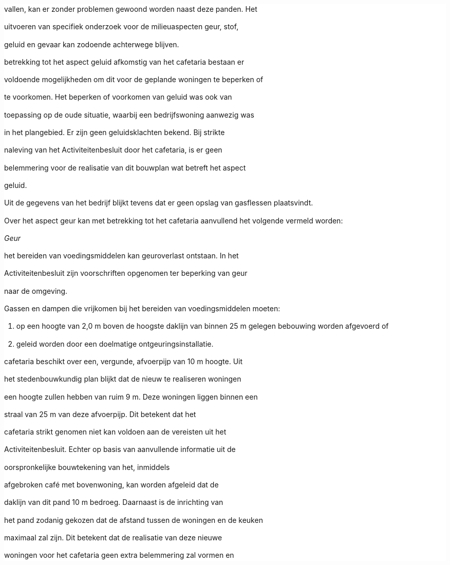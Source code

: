 vallen, kan er zonder problemen gewoond worden naast deze panden. Het

uitvoeren van specifiek onderzoek voor de milieuaspecten geur, stof,

geluid en gevaar kan zodoende achterwege blijven.

betrekking tot het aspect geluid afkomstig van het cafetaria bestaan er

voldoende mogelijkheden om dit voor de geplande woningen te beperken of

te voorkomen. Het beperken of voorkomen van geluid was ook van

toepassing op de oude situatie, waarbij een bedrijfswoning aanwezig was

in het plangebied. Er zijn geen geluidsklachten bekend. Bij strikte

naleving van het Activiteitenbesluit door het cafetaria, is er geen

belemmering voor de realisatie van dit bouwplan wat betreft het aspect

geluid.

Uit de gegevens van het bedrijf blijkt tevens dat er geen opslag van gasflessen plaatsvindt.

Over het aspect geur kan met betrekking tot het cafetaria aanvullend het volgende vermeld worden:

*Geur*

het bereiden van voedingsmiddelen kan geuroverlast ontstaan. In het

Activiteitenbesluit zijn voorschriften opgenomen ter beperking van geur

naar de omgeving.

Gassen en dampen die vrijkomen bij het bereiden van voedingsmiddelen moeten:

1. op een hoogte van 2,0 m boven de hoogste daklijn van binnen 25 m gelegen bebouwing worden afgevoerd of

2. geleid worden door een doelmatige ontgeuringsinstallatie.

cafetaria beschikt over een, vergunde, afvoerpijp van 10 m hoogte. Uit

het stedenbouwkundig plan blijkt dat de nieuw te realiseren woningen

een hoogte zullen hebben van ruim 9 m. Deze woningen liggen binnen een

straal van 25 m van deze afvoerpijp. Dit betekent dat het

cafetaria strikt genomen niet kan voldoen aan de vereisten uit het

Activiteitenbesluit. Echter op basis van aanvullende informatie uit de

oorspronkelijke bouwtekening van het, inmiddels

afgebroken café met bovenwoning, kan worden afgeleid dat de

daklijn van dit pand 10 m bedroeg. Daarnaast is de inrichting van

het pand zodanig gekozen dat de afstand tussen de woningen en de keuken

maximaal zal zijn. Dit betekent dat de realisatie van deze nieuwe

woningen voor het cafetaria geen extra belemmering zal vormen en
